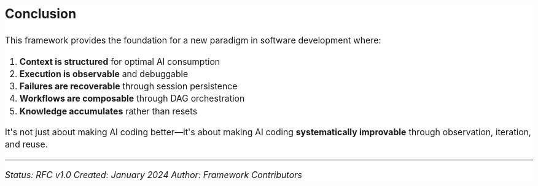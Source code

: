 ## Conclusion

This framework provides the foundation for a new paradigm in software development where:

1. **Context is structured** for optimal AI consumption
2. **Execution is observable** and debuggable
3. **Failures are recoverable** through session persistence
4. **Workflows are composable** through DAG orchestration
5. **Knowledge accumulates** rather than resets

It's not just about making AI coding better—it's about making AI coding **systematically improvable** through observation, iteration, and reuse.

---

*Status: RFC v1.0*
*Created: January 2024*
*Author: Framework Contributors*
